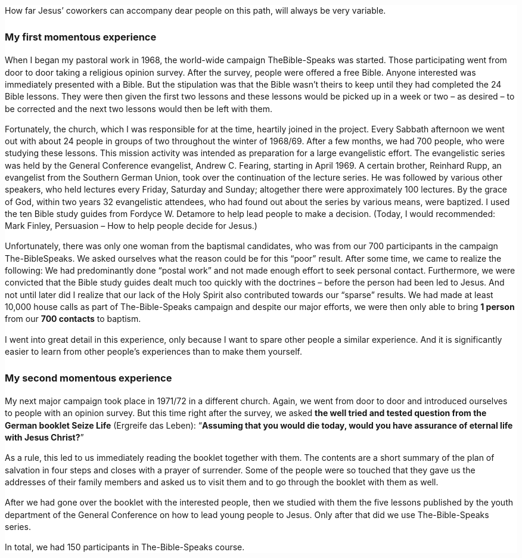 How far Jesus’ coworkers can accompany dear people on this path, will always be very variable.

### My first momentous experience

When I began my pastoral work in 1968, the world-wide campaign TheBible-Speaks was started. Those participating went from door to door taking a religious opinion survey. After the survey, people were offered a free Bible. Anyone interested was immediately presented with a Bible. But the stipulation was that the Bible wasn’t theirs to keep until they had completed the 24 Bible lessons. They were then given the first two lessons and these lessons would be picked up in a week or two – as desired – to be corrected and the next two lessons would then be left with them.

Fortunately, the church, which I was responsible for at the time, heartily joined in the project. Every Sabbath afternoon we went out with about 24 people in groups of two throughout the winter of 1968/69. After a few months, we had 700 people, who were studying these lessons. This mission activity was intended as preparation for a large evangelistic effort. The evangelistic series was held by the General Conference evangelist, Andrew C. Fearing, starting in April 1969. A certain brother, Reinhard Rupp, an evangelist from the Southern German Union, took over the continuation of the lecture series. He was followed by various other speakers, who held lectures every Friday, Saturday and Sunday; altogether there were approximately 100 lectures. By the grace of God, within two years 32 evangelistic attendees, who had found out about the series by various means, were baptized. I used the ten Bible study guides from Fordyce W. Detamore to help lead people to make a decision. (Today, I would recommended: Mark Finley, Persuasion – How to help people decide for Jesus.)

Unfortunately, there was only one woman from the baptismal candidates, who was from our 700 participants in the campaign The-BibleSpeaks. We asked ourselves what the reason could be for this “poor” result. After some time, we came to realize the following: We had predominantly done “postal work” and not made enough effort to seek personal contact. Furthermore, we were convicted that the Bible study guides dealt much too quickly with the doctrines – before the person had been led to Jesus. And not until later did I realize that our lack of the Holy Spirit also contributed towards our “sparse” results. We had made at least 10,000 house calls as part of The-Bible-Speaks campaign and despite our major efforts, we were then only able to bring **1 person** from our **700 contacts** to baptism.

I went into great detail in this experience, only because I want to spare other people a similar experience. And it is significantly easier to learn from other people’s experiences than to make them yourself.

### My second momentous experience

My next major campaign took place in 1971/72 in a different church. Again, we went from door to door and introduced ourselves to people with an opinion survey. But this time right after the survey, we asked **the well tried and tested question from the German booklet Seize Life** (Ergreife das Leben): “**Assuming that you would die today, would you have assurance of eternal life with Jesus Christ?**”

As a rule, this led to us immediately reading the booklet together with them. The contents are a short summary of the plan of salvation in four steps and closes with a prayer of surrender. Some of the people were so touched that they gave us the addresses of their family members and asked us to visit them and to go through the booklet with them as well.

After we had gone over the booklet with the interested people, then we studied with them the five lessons published by the youth department of the General Conference on how to lead young people to Jesus. Only after that did we use The-Bible-Speaks series.

In total, we had 150 participants in The-Bible-Speaks course.
